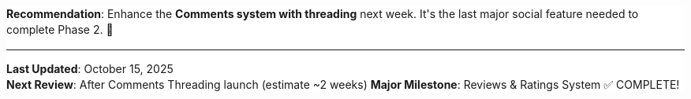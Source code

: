 **Recommendation**: Enhance the **Comments system with threading** next week. It's the last major social feature needed to complete Phase 2. 🚀

---

**Last Updated**: October 15, 2025  
**Next Review**: After Comments Threading launch (estimate ~2 weeks)
**Major Milestone**: Reviews & Ratings System ✅ COMPLETE!
